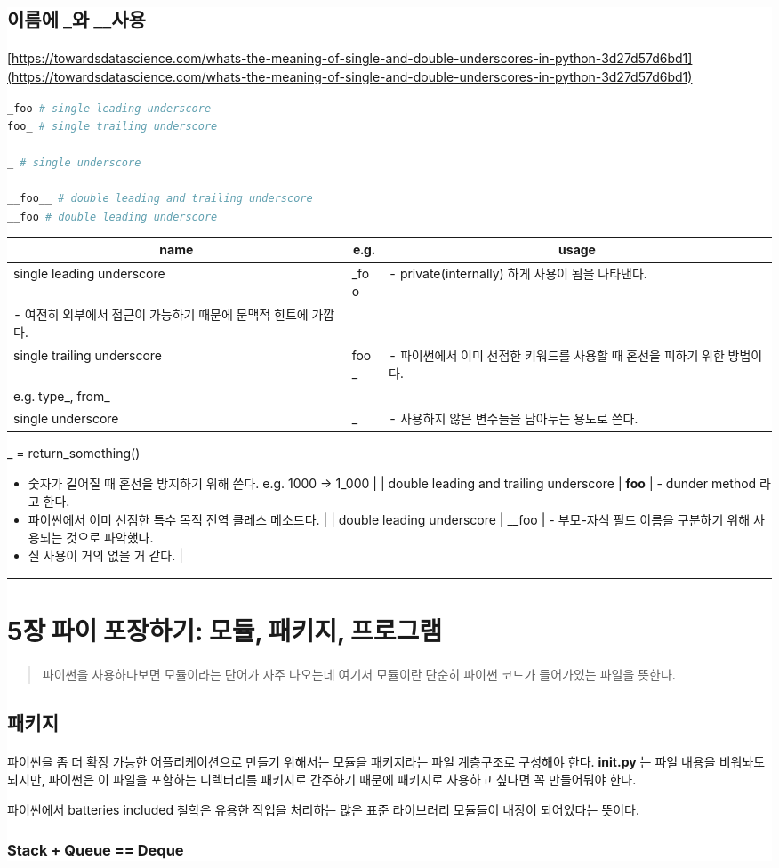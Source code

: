 ## 이름에 _와 __사용

[https://towardsdatascience.com/whats-the-meaning-of-single-and-double-underscores-in-python-3d27d57d6bd1](https://towardsdatascience.com/whats-the-meaning-of-single-and-double-underscores-in-python-3d27d57d6bd1)

```python
_foo # single leading underscore 
foo_ # single trailing underscore 

_ # single underscore 

__foo__ # double leading and trailing underscore 
__foo # double leading underscore 
```

| name | e.g. | usage |
| --- | --- | --- |
| single leading underscore | _foo | - private(internally) 하게 사용이 됨을 나타낸다.
- 여전히 외부에서 접근이 가능하기 때문에 문맥적 힌트에 가깝다. |
| single trailing underscore | foo_ | - 파이썬에서 이미 선점한 키워드를 사용할 때 혼선을 피하기 위한 방법이다.
e.g. type_, from_  |
| single underscore | _  | - 사용하지 않은 변수들을 담아두는 용도로 쓴다.
_ = return_something()
- 숫자가 길어질 때 혼선을 방지하기 위해 쓴다.
  e.g. 1000 → 1_000   |
  | double leading and trailing underscore  | __foo__ | - dunder method 라고 한다.
- 파이썬에서 이미 선점한 특수 목적 전역 클레스 메소드다.  |
  | double leading underscore | __foo | - 부모-자식 필드 이름을 구분하기 위해 사용되는 것으로 파악했다.
- 실 사용이 거의 없을 거 같다.  |



---

# 5장 파이 포장하기: 모듈, 패키지, 프로그램

> 파이썬을 사용하다보면 모듈이라는 단어가 자주 나오는데 여기서 모듈이란 단순히 파이썬 코드가 들어가있는 파일을 뜻한다.
>

## 패키지

파이썬을 좀 더 확장 가능한 어플리케이션으로 만들기 위해서는 모듈을 패키지라는 파일 계층구조로 구성해야 한다.  **__init__.py** 는 파일 내용을 비워놔도 되지만, 파이썬은 이 파일을 포함하는 디렉터리를 패키지로 간주하기 때문에 패키지로 사용하고 싶다면 꼭 만들어둬야 한다.

파이썬에서 batteries included 철학은 유용한 작업을 처리하는 많은 표준 라이브러리 모듈들이 내장이 되어있다는 뜻이다.

### Stack + Queue == Deque
